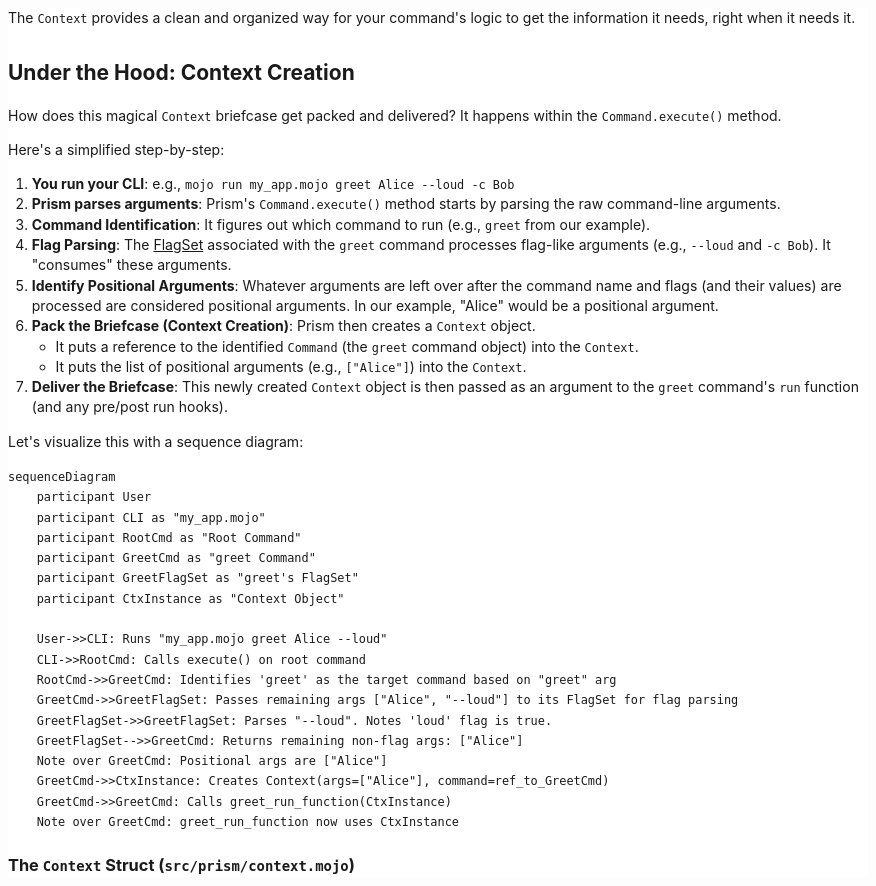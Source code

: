 The `Context` provides a clean and organized way for your command's logic to get the information it needs, right when it needs it.

## Under the Hood: Context Creation

How does this magical `Context` briefcase get packed and delivered? It happens within the `Command.execute()` method.

Here's a simplified step-by-step:

1.  **You run your CLI**: e.g., `mojo run my_app.mojo greet Alice --loud -c Bob`
2.  **Prism parses arguments**: Prism's `Command.execute()` method starts by parsing the raw command-line arguments.
3.  **Command Identification**: It figures out which command to run (e.g., `greet` from our example).
4.  **Flag Parsing**: The [FlagSet](03_flagset_.md) associated with the `greet` command processes flag-like arguments (e.g., `--loud` and `-c Bob`). It "consumes" these arguments.
5.  **Identify Positional Arguments**: Whatever arguments are left over after the command name and flags (and their values) are processed are considered positional arguments. In our example, "Alice" would be a positional argument.
6.  **Pack the Briefcase (Context Creation)**: Prism then creates a `Context` object.
    *   It puts a reference to the identified `Command` (the `greet` command object) into the `Context`.
    *   It puts the list of positional arguments (e.g., `["Alice"]`) into the `Context`.
7.  **Deliver the Briefcase**: This newly created `Context` object is then passed as an argument to the `greet` command's `run` function (and any pre/post run hooks).

Let's visualize this with a sequence diagram:

```mermaid
sequenceDiagram
    participant User
    participant CLI as "my_app.mojo"
    participant RootCmd as "Root Command"
    participant GreetCmd as "greet Command"
    participant GreetFlagSet as "greet's FlagSet"
    participant CtxInstance as "Context Object"

    User->>CLI: Runs "my_app.mojo greet Alice --loud"
    CLI->>RootCmd: Calls execute() on root command
    RootCmd->>GreetCmd: Identifies 'greet' as the target command based on "greet" arg
    GreetCmd->>GreetFlagSet: Passes remaining args ["Alice", "--loud"] to its FlagSet for flag parsing
    GreetFlagSet->>GreetFlagSet: Parses "--loud". Notes 'loud' flag is true.
    GreetFlagSet-->>GreetCmd: Returns remaining non-flag args: ["Alice"]
    Note over GreetCmd: Positional args are ["Alice"]
    GreetCmd->>CtxInstance: Creates Context(args=["Alice"], command=ref_to_GreetCmd)
    GreetCmd->>GreetCmd: Calls greet_run_function(CtxInstance)
    Note over GreetCmd: greet_run_function now uses CtxInstance
```

### The `Context` Struct (`src/prism/context.mojo`)

